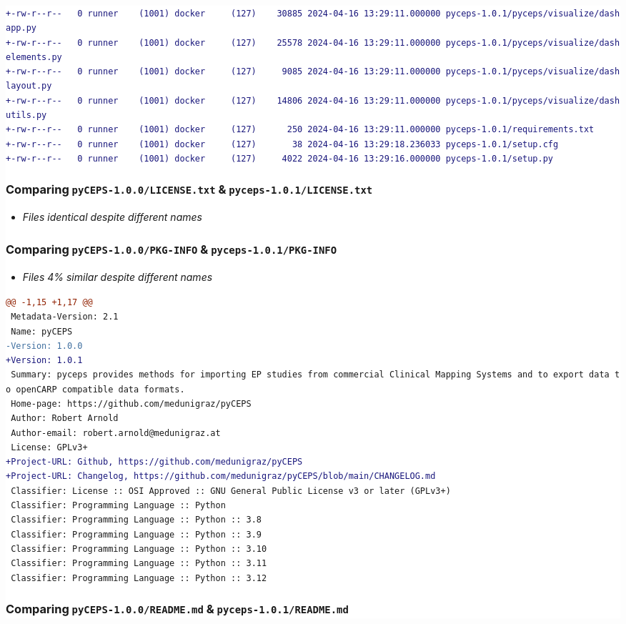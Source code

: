 ```diff
+-rw-r--r--   0 runner    (1001) docker     (127)    30885 2024-04-16 13:29:11.000000 pyceps-1.0.1/pyceps/visualize/dashapp.py
+-rw-r--r--   0 runner    (1001) docker     (127)    25578 2024-04-16 13:29:11.000000 pyceps-1.0.1/pyceps/visualize/dashelements.py
+-rw-r--r--   0 runner    (1001) docker     (127)     9085 2024-04-16 13:29:11.000000 pyceps-1.0.1/pyceps/visualize/dashlayout.py
+-rw-r--r--   0 runner    (1001) docker     (127)    14806 2024-04-16 13:29:11.000000 pyceps-1.0.1/pyceps/visualize/dashutils.py
+-rw-r--r--   0 runner    (1001) docker     (127)      250 2024-04-16 13:29:11.000000 pyceps-1.0.1/requirements.txt
+-rw-r--r--   0 runner    (1001) docker     (127)       38 2024-04-16 13:29:18.236033 pyceps-1.0.1/setup.cfg
+-rw-r--r--   0 runner    (1001) docker     (127)     4022 2024-04-16 13:29:16.000000 pyceps-1.0.1/setup.py
```

### Comparing `pyCEPS-1.0.0/LICENSE.txt` & `pyceps-1.0.1/LICENSE.txt`

 * *Files identical despite different names*

### Comparing `pyCEPS-1.0.0/PKG-INFO` & `pyceps-1.0.1/PKG-INFO`

 * *Files 4% similar despite different names*

```diff
@@ -1,15 +1,17 @@
 Metadata-Version: 2.1
 Name: pyCEPS
-Version: 1.0.0
+Version: 1.0.1
 Summary: pyceps provides methods for importing EP studies from commercial Clinical Mapping Systems and to export data to openCARP compatible data formats.
 Home-page: https://github.com/medunigraz/pyCEPS
 Author: Robert Arnold
 Author-email: robert.arnold@medunigraz.at
 License: GPLv3+
+Project-URL: Github, https://github.com/medunigraz/pyCEPS
+Project-URL: Changelog, https://github.com/medunigraz/pyCEPS/blob/main/CHANGELOG.md
 Classifier: License :: OSI Approved :: GNU General Public License v3 or later (GPLv3+)
 Classifier: Programming Language :: Python
 Classifier: Programming Language :: Python :: 3.8
 Classifier: Programming Language :: Python :: 3.9
 Classifier: Programming Language :: Python :: 3.10
 Classifier: Programming Language :: Python :: 3.11
 Classifier: Programming Language :: Python :: 3.12
```

### Comparing `pyCEPS-1.0.0/README.md` & `pyceps-1.0.1/README.md`

